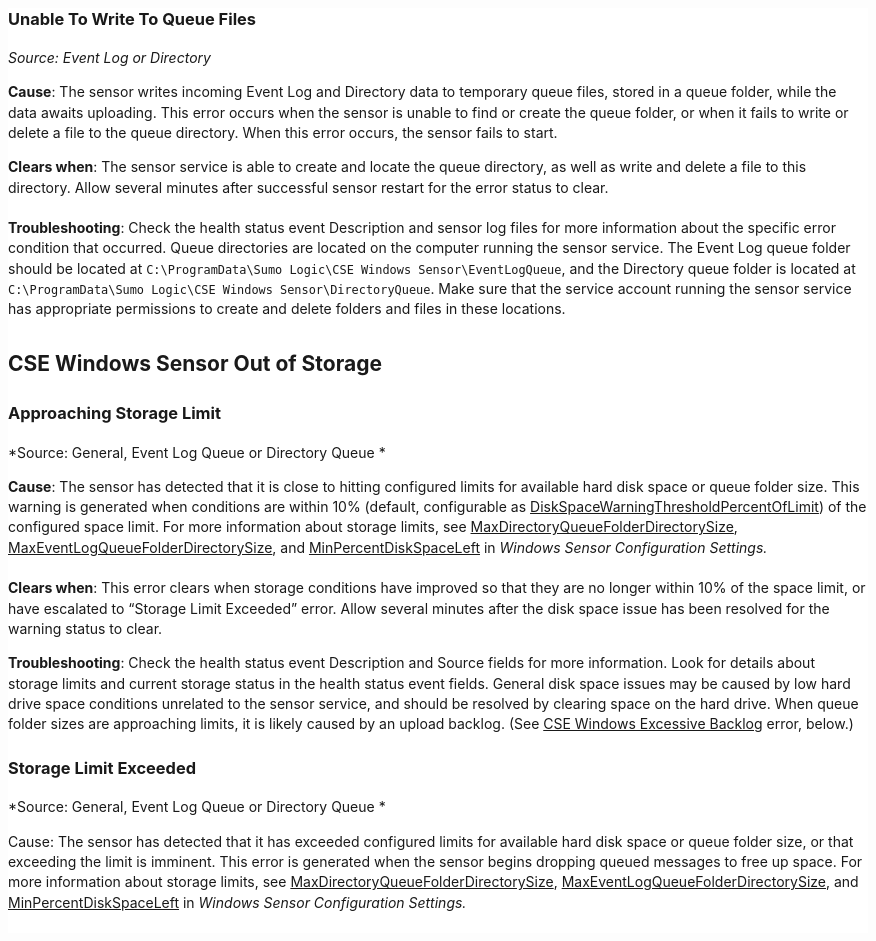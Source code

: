 ### Unable To Write To Queue Files

*Source: Event Log or Directory*

**Cause**: The sensor writes incoming Event Log and Directory data to temporary queue files, stored in a queue folder, while the data awaits uploading. This error occurs when the sensor is unable to find or create the queue folder, or when it fails to write or delete a file to the queue directory. When this error occurs, the sensor fails to start.

**Clears when**: The sensor service is able to create and locate the queue directory, as well as write and delete a file to this directory. Allow several minutes after successful sensor restart for the error status to
clear.  
    
**Troubleshooting**: Check the health status event Description and sensor log files for more information about the specific error condition that occurred. Queue directories are located on the computer running the sensor service. The Event Log queue folder should be located at `C:\ProgramData\Sumo Logic\CSE Windows Sensor\EventLogQueue`, and the Directory queue folder is located at `C:\ProgramData\Sumo Logic\CSE Windows Sensor\DirectoryQueue`. Make sure that the service account running the sensor service has appropriate permissions to create and delete folders and files in these locations.

## CSE Windows Sensor Out of Storage

### Approaching Storage Limit

*Source: General, Event Log Queue or Directory Queue *

**Cause**: The sensor has detected that it is close to hitting configured limits for available hard disk space or queue folder size. This warning is generated when conditions are within 10% (default, configurable as [DiskSpaceWarningThresholdPercentOfLimit](windows-sensor-configuration-settings.md#diskspacewarningthresholdpercentoflimit)) of the configured space limit. For more information about storage limits, see [MaxDirectoryQueueFolderDirectorySize](windows-sensor-configuration-settings.md#maxdirectoryqueuefolderdirectorysize), [MaxEventLogQueueFolderDirectorySize](windows-sensor-configuration-settings.md#maxeventlogqueuefolderdirectorysize),
and [MinPercentDiskSpaceLeft](windows-sensor-configuration-settings.md#minpercentdiskspaceleft) in *Windows Sensor Configuration Settings.*  
   
**Clears when**: This error clears when storage conditions have improved so that they are no longer within 10% of the space limit, or have escalated to “Storage Limit Exceeded” error. Allow several minutes after the disk space issue has been resolved for the warning status to clear.

**Troubleshooting**: Check the health status event Description and Source fields for more information. Look for details about storage limits and current storage status in the health status event fields. General disk space issues may be caused by low hard drive space conditions unrelated to the sensor service, and should be resolved by clearing space on the hard drive. When queue folder sizes are approaching limits, it is likely caused by an upload backlog. (See [CSE Windows Excessive Backlog](windows-sensor-health-status-messages.md) error, below.)

### Storage Limit Exceeded

*Source: General, Event Log Queue or Directory Queue *

Cause: The sensor has detected that it has exceeded configured limits for available hard disk space or queue folder size, or that exceeding the limit is imminent. This error is generated when the sensor begins dropping queued messages to free up space. For more information about storage limits, see
[MaxDirectoryQueueFolderDirectorySize](windows-sensor-configuration-settings.md#maxdirectoryqueuefolderdirectorysize), [MaxEventLogQueueFolderDirectorySize](windows-sensor-configuration-settings.md#maxeventlogqueuefolderdirectorysize), and [MinPercentDiskSpaceLeft](windows-sensor-configuration-settings.md#minpercentdiskspaceleft) in *Windows Sensor Configuration Settings.*  
   